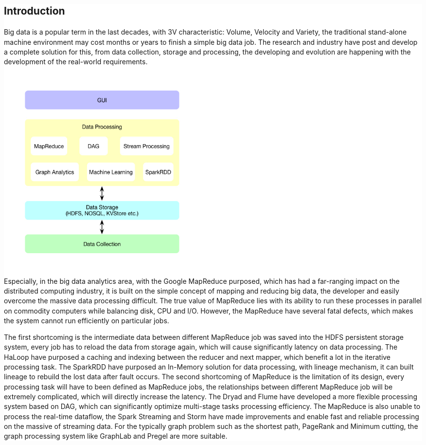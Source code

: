 ## Introduction

Big data is a popular term in the last decades, with 3V characteristic: Volume, Velocity and Variety, the traditional stand-alone machine environment may cost months or years to finish a simple big data job. The research and industry have post and develop a complete solution for this, from data collection, storage and processing, the developing and evolution are happening with the development of the real-world requirements. 

<img src="https://raw.githubusercontent.com/RickAi/csci5570_survey_paper/master/images/intro.jpg" style="zoom:70%" />

Especially, in the big data analytics area, with the Google MapReduce purposed, which has had a far-ranging impact on the distributed computing industry, it is built on the simple concept of mapping and reducing big data, the developer and easily overcome the massive data processing difficult. The true value of MapReduce lies with its ability to run these processes in parallel on commodity computers while balancing disk, CPU and I/O. However, the MapReduce have several fatal defects, which makes the system cannot run efficiently on particular jobs. 

The first shortcoming is the intermediate data between different MapReduce job was saved into the HDFS persistent storage system, every job has to reload the data from storage again, which will cause significantly latency on data processing. The HaLoop have purposed a caching and indexing between the reducer and next mapper, which benefit a lot in the iterative processing task. The SparkRDD have purposed an In-Memory solution for data processing, with lineage mechanism, it can built lineage to rebuild the lost data after fault occurs. The second shortcoming of MapReduce is the limitation of its design, every processing task will have to been defined as MapReduce jobs, the relationships between different MapReduce job will be extremely complicated, which will directly increase the latency. The Dryad and Flume have developed a more flexible processing system based on DAG, which can significantly optimize multi-stage tasks processing efficiency. The MapReduce is also unable to process the real-time dataflow, the Spark Streaming and Storm have made improvements and enable fast and reliable processing on the massive of streaming data. For the typically graph problem such as the shortest path, PageRank and Minimum cutting, the graph processing system like GraphLab and Pregel are more suitable. 
